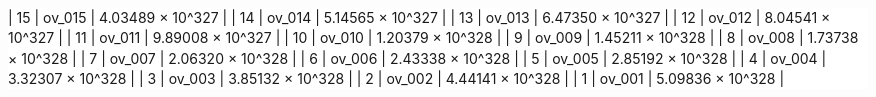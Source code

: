 | 15 | ov_015 | 4.03489 × 10^327 |
| 14 | ov_014 | 5.14565 × 10^327 |
| 13 | ov_013 | 6.47350 × 10^327 |
| 12 | ov_012 | 8.04541 × 10^327 |
| 11 | ov_011 | 9.89008 × 10^327 |
| 10 | ov_010 | 1.20379 × 10^328 |
| 9 | ov_009 | 1.45211 × 10^328 |
| 8 | ov_008 | 1.73738 × 10^328 |
| 7 | ov_007 | 2.06320 × 10^328 |
| 6 | ov_006 | 2.43338 × 10^328 |
| 5 | ov_005 | 2.85192 × 10^328 |
| 4 | ov_004 | 3.32307 × 10^328 |
| 3 | ov_003 | 3.85132 × 10^328 |
| 2 | ov_002 | 4.44141 × 10^328 |
| 1 | ov_001 | 5.09836 × 10^328 |

